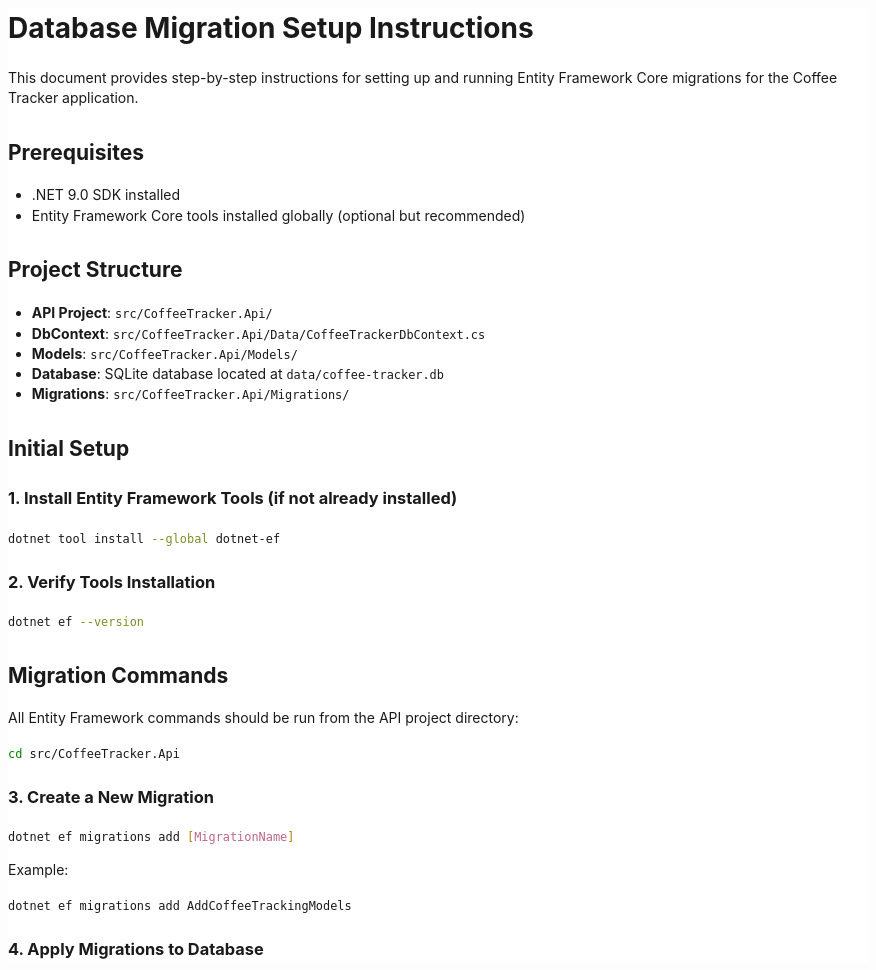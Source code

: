 # Database Migration Setup Instructions

This document provides step-by-step instructions for setting up and running Entity Framework Core migrations for the Coffee Tracker application.

## Prerequisites

- .NET 9.0 SDK installed
- Entity Framework Core tools installed globally (optional but recommended)

## Project Structure

- **API Project**: `src/CoffeeTracker.Api/`
- **DbContext**: `src/CoffeeTracker.Api/Data/CoffeeTrackerDbContext.cs`
- **Models**: `src/CoffeeTracker.Api/Models/`
- **Database**: SQLite database located at `data/coffee-tracker.db`
- **Migrations**: `src/CoffeeTracker.Api/Migrations/`

## Initial Setup

### 1. Install Entity Framework Tools (if not already installed)

```bash
dotnet tool install --global dotnet-ef
```

### 2. Verify Tools Installation

```bash
dotnet ef --version
```

## Migration Commands

All Entity Framework commands should be run from the API project directory:

```bash
cd src/CoffeeTracker.Api
```

### 3. Create a New Migration

```bash
dotnet ef migrations add [MigrationName]
```

Example:
```bash
dotnet ef migrations add AddCoffeeTrackingModels
```

### 4. Apply Migrations to Database
